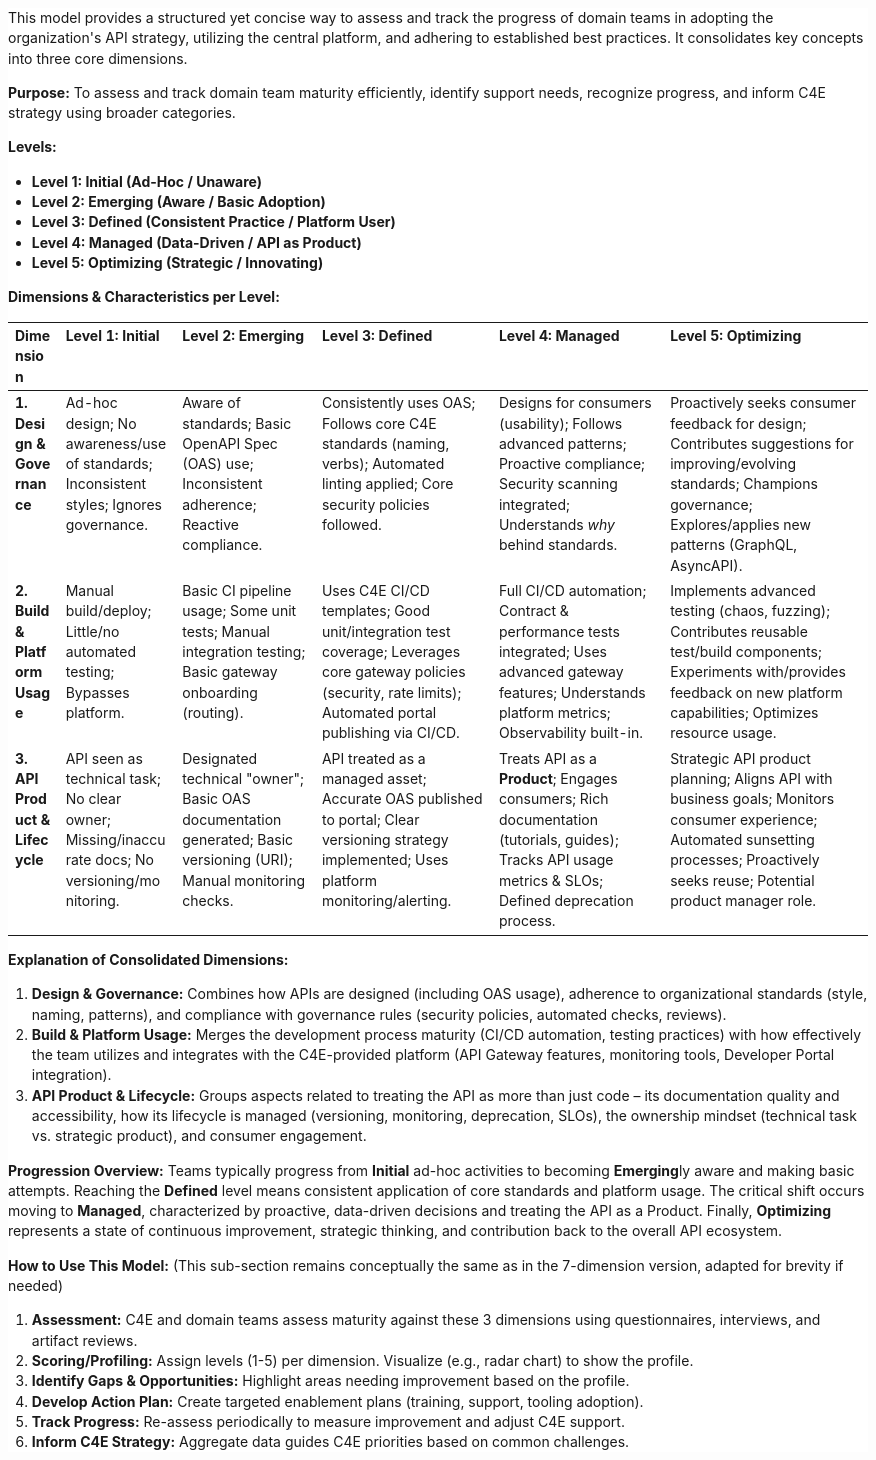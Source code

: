 This model provides a structured yet concise way to assess and track the progress of domain teams in adopting the organization's API strategy, utilizing the central platform, and adhering to established best practices. It consolidates key concepts into three core dimensions.

**Purpose:** To assess and track domain team maturity efficiently, identify support needs, recognize progress, and inform C4E strategy using broader categories.

**Levels:**
*   **Level 1: Initial (Ad-Hoc / Unaware)**
*   **Level 2: Emerging (Aware / Basic Adoption)**
*   **Level 3: Defined (Consistent Practice / Platform User)**
*   **Level 4: Managed (Data-Driven / API as Product)**
*   **Level 5: Optimizing (Strategic / Innovating)**

**Dimensions & Characteristics per Level:**

| Dimension                       | Level 1: Initial         | Level 2: Emerging          | Level 3: Defined                     | Level 4: Managed                        | Level 5: Optimizing                    |
| :------------------------------ | :----------------------- | :------------------------- | :----------------------------------- | :-------------------------------------- | :------------------------------------- |
| **1. Design & Governance**      | Ad-hoc design; No awareness/use of standards; Inconsistent styles; Ignores governance. | Aware of standards; Basic OpenAPI Spec (OAS) use; Inconsistent adherence; Reactive compliance. | Consistently uses OAS; Follows core C4E standards (naming, verbs); Automated linting applied; Core security policies followed. | Designs for consumers (usability); Follows advanced patterns; Proactive compliance; Security scanning integrated; Understands *why* behind standards. | Proactively seeks consumer feedback for design; Contributes suggestions for improving/evolving standards; Champions governance; Explores/applies new patterns (GraphQL, AsyncAPI). |
| **2. Build & Platform Usage** | Manual build/deploy; Little/no automated testing; Bypasses platform. | Basic CI pipeline usage; Some unit tests; Manual integration testing; Basic gateway onboarding (routing). | Uses C4E CI/CD templates; Good unit/integration test coverage; Leverages core gateway policies (security, rate limits); Automated portal publishing via CI/CD. | Full CI/CD automation; Contract & performance tests integrated; Uses advanced gateway features; Understands platform metrics; Observability built-in. | Implements advanced testing (chaos, fuzzing); Contributes reusable test/build components; Experiments with/provides feedback on new platform capabilities; Optimizes resource usage. |
| **3. API Product & Lifecycle**  | API seen as technical task; No clear owner; Missing/inaccurate docs; No versioning/monitoring. | Designated technical "owner"; Basic OAS documentation generated; Basic versioning (URI); Manual monitoring checks. | API treated as a managed asset; Accurate OAS published to portal; Clear versioning strategy implemented; Uses platform monitoring/alerting. | Treats API as a **Product**; Engages consumers; Rich documentation (tutorials, guides); Tracks API usage metrics & SLOs; Defined deprecation process. | Strategic API product planning; Aligns API with business goals; Monitors consumer experience; Automated sunsetting processes; Proactively seeks reuse; Potential product manager role. |


**Explanation of Consolidated Dimensions:**

1.  **Design & Governance:** Combines how APIs are designed (including OAS usage), adherence to organizational standards (style, naming, patterns), and compliance with governance rules (security policies, automated checks, reviews).
2.  **Build & Platform Usage:** Merges the development process maturity (CI/CD automation, testing practices) with how effectively the team utilizes and integrates with the C4E-provided platform (API Gateway features, monitoring tools, Developer Portal integration).
3.  **API Product & Lifecycle:** Groups aspects related to treating the API as more than just code – its documentation quality and accessibility, how its lifecycle is managed (versioning, monitoring, deprecation, SLOs), the ownership mindset (technical task vs. strategic product), and consumer engagement.

**Progression Overview:**
Teams typically progress from **Initial** ad-hoc activities to becoming **Emerging**ly aware and making basic attempts. Reaching the **Defined** level means consistent application of core standards and platform usage. The critical shift occurs moving to **Managed**, characterized by proactive, data-driven decisions and treating the API as a Product. Finally, **Optimizing** represents a state of continuous improvement, strategic thinking, and contribution back to the overall API ecosystem.

**How to Use This Model:** (This sub-section remains conceptually the same as in the 7-dimension version, adapted for brevity if needed)

1.  **Assessment:** C4E and domain teams assess maturity against these 3 dimensions using questionnaires, interviews, and artifact reviews.
2.  **Scoring/Profiling:** Assign levels (1-5) per dimension. Visualize (e.g., radar chart) to show the profile.
3.  **Identify Gaps & Opportunities:** Highlight areas needing improvement based on the profile.
4.  **Develop Action Plan:** Create targeted enablement plans (training, support, tooling adoption).
5.  **Track Progress:** Re-assess periodically to measure improvement and adjust C4E support.
6.  **Inform C4E Strategy:** Aggregate data guides C4E priorities based on common challenges.
